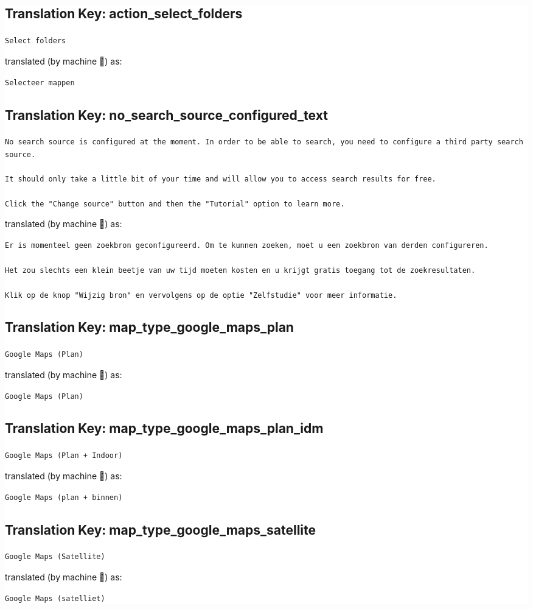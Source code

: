 
## Translation Key: action_select_folders
```
Select folders
```
translated (by machine 🤖) as:
```
Selecteer mappen
```


## Translation Key: no_search_source_configured_text
```
No search source is configured at the moment. In order to be able to search, you need to configure a third party search source.

It should only take a little bit of your time and will allow you to access search results for free.

Click the "Change source" button and then the "Tutorial" option to learn more.
```
translated (by machine 🤖) as:
```
Er is momenteel geen zoekbron geconfigureerd. Om te kunnen zoeken, moet u een zoekbron van derden configureren.

Het zou slechts een klein beetje van uw tijd moeten kosten en u krijgt gratis toegang tot de zoekresultaten.

Klik op de knop "Wijzig bron" en vervolgens op de optie "Zelfstudie" voor meer informatie.
```


## Translation Key: map_type_google_maps_plan
```
Google Maps (Plan)
```
translated (by machine 🤖) as:
```
Google Maps (Plan)
```


## Translation Key: map_type_google_maps_plan_idm
```
Google Maps (Plan + Indoor)
```
translated (by machine 🤖) as:
```
Google Maps (plan + binnen)
```


## Translation Key: map_type_google_maps_satellite
```
Google Maps (Satellite)
```
translated (by machine 🤖) as:
```
Google Maps (satelliet)
```
